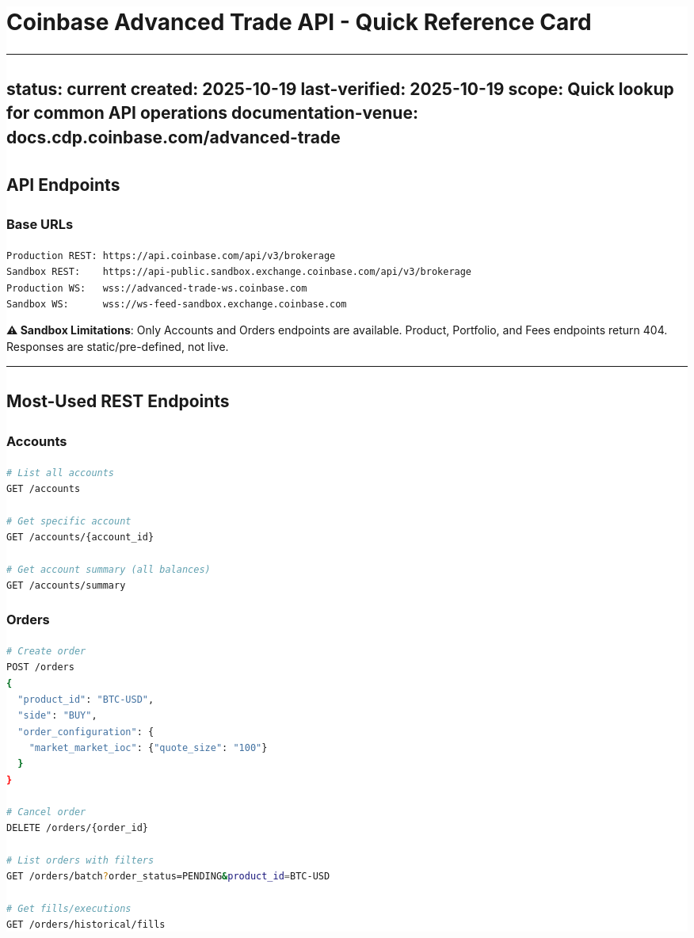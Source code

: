 # Coinbase Advanced Trade API - Quick Reference Card

---
status: current
created: 2025-10-19
last-verified: 2025-10-19
scope: Quick lookup for common API operations
documentation-venue: docs.cdp.coinbase.com/advanced-trade
---

## API Endpoints

### Base URLs
```
Production REST: https://api.coinbase.com/api/v3/brokerage
Sandbox REST:    https://api-public.sandbox.exchange.coinbase.com/api/v3/brokerage
Production WS:   wss://advanced-trade-ws.coinbase.com
Sandbox WS:      wss://ws-feed-sandbox.exchange.coinbase.com
```

**⚠️ Sandbox Limitations**: Only Accounts and Orders endpoints are available. Product, Portfolio, and Fees endpoints return 404. Responses are static/pre-defined, not live.

---

## Most-Used REST Endpoints

### Accounts
```bash
# List all accounts
GET /accounts

# Get specific account
GET /accounts/{account_id}

# Get account summary (all balances)
GET /accounts/summary
```

### Orders
```bash
# Create order
POST /orders
{
  "product_id": "BTC-USD",
  "side": "BUY",
  "order_configuration": {
    "market_market_ioc": {"quote_size": "100"}
  }
}

# Cancel order
DELETE /orders/{order_id}

# List orders with filters
GET /orders/batch?order_status=PENDING&product_id=BTC-USD

# Get fills/executions
GET /orders/historical/fills
```
